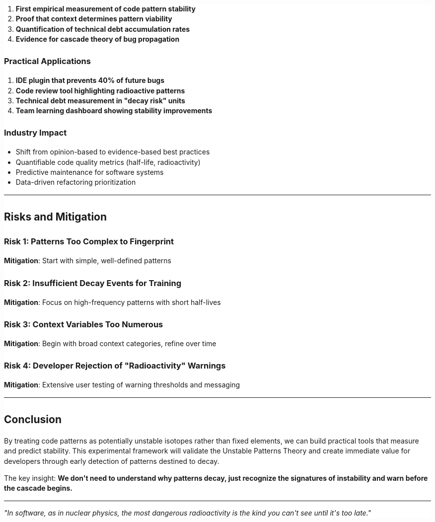 1. **First empirical measurement of code pattern stability**
2. **Proof that context determines pattern viability**
3. **Quantification of technical debt accumulation rates**
4. **Evidence for cascade theory of bug propagation**

### Practical Applications

1. **IDE plugin that prevents 40% of future bugs**
2. **Code review tool highlighting radioactive patterns**
3. **Technical debt measurement in "decay risk" units**
4. **Team learning dashboard showing stability improvements**

### Industry Impact

- Shift from opinion-based to evidence-based best practices
- Quantifiable code quality metrics (half-life, radioactivity)
- Predictive maintenance for software systems
- Data-driven refactoring prioritization

---

## Risks and Mitigation

### Risk 1: Patterns Too Complex to Fingerprint
**Mitigation**: Start with simple, well-defined patterns

### Risk 2: Insufficient Decay Events for Training
**Mitigation**: Focus on high-frequency patterns with short half-lives

### Risk 3: Context Variables Too Numerous
**Mitigation**: Begin with broad context categories, refine over time

### Risk 4: Developer Rejection of "Radioactivity" Warnings
**Mitigation**: Extensive user testing of warning thresholds and messaging

---

## Conclusion

By treating code patterns as potentially unstable isotopes rather than fixed elements, we can build practical tools that measure and predict stability. This experimental framework will validate the Unstable Patterns Theory and create immediate value for developers through early detection of patterns destined to decay.

The key insight: **We don't need to understand why patterns decay, just recognize the signatures of instability and warn before the cascade begins.**

---

*"In software, as in nuclear physics, the most dangerous radioactivity is the kind you can't see until it's too late."*